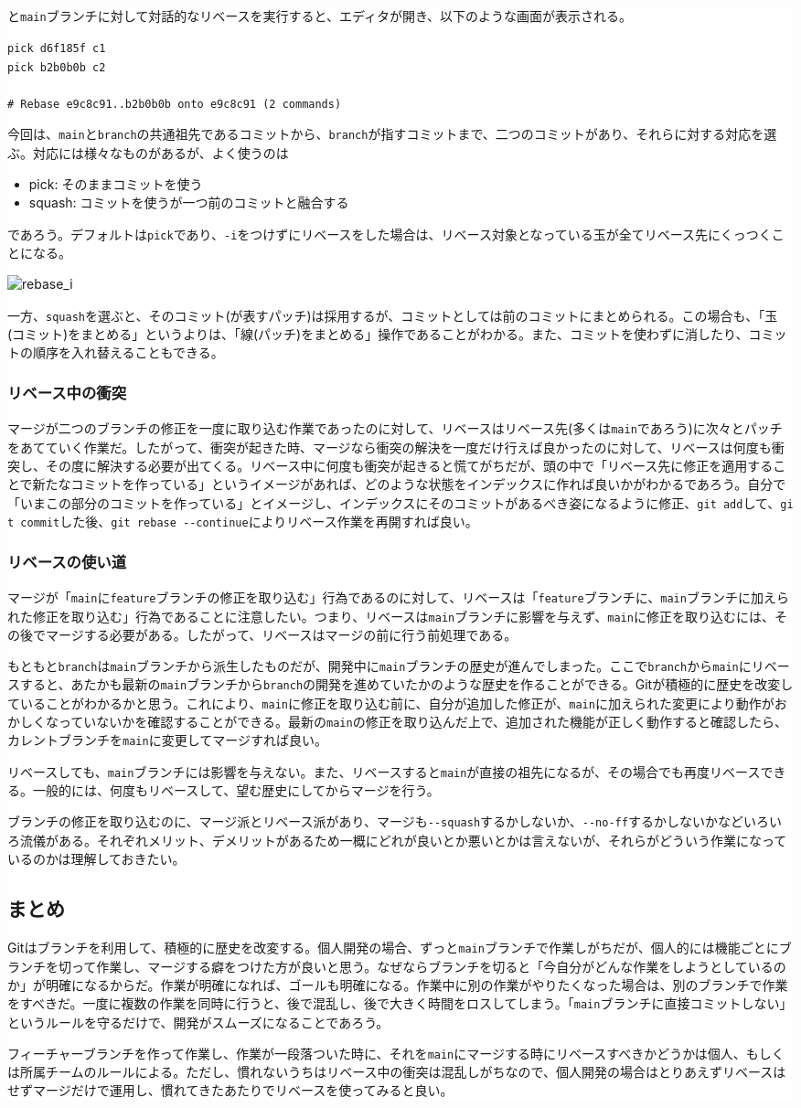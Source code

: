 と`main`ブランチに対して対話的なリベースを実行すると、エディタが開き、以下のような画面が表示される。

```txt
pick d6f185f c1
pick b2b0b0b c2

# Rebase e9c8c91..b2b0b0b onto e9c8c91 (2 commands)
```

今回は、`main`と`branch`の共通祖先であるコミットから、`branch`が指すコミットまで、二つのコミットがあり、それらに対する対応を選ぶ。対応には様々なものがあるが、よく使うのは

* pick: そのままコミットを使う
* squash: コミットを使うが一つ前のコミットと融合する

であろう。デフォルトは`pick`であり、`-i`をつけずにリベースをした場合は、リベース対象となっている玉が全てリベース先にくっつくことになる。

![rebase_i](fig/rebase_i.png)

一方、`squash`を選ぶと、そのコミット(が表すパッチ)は採用するが、コミットとしては前のコミットにまとめられる。この場合も、「玉(コミット)をまとめる」というよりは、「線(パッチ)をまとめる」操作であることがわかる。また、コミットを使わずに消したり、コミットの順序を入れ替えることもできる。

### リベース中の衝突

マージが二つのブランチの修正を一度に取り込む作業であったのに対して、リベースはリベース先(多くは`main`であろう)に次々とパッチをあてていく作業だ。したがって、衝突が起きた時、マージなら衝突の解決を一度だけ行えば良かったのに対して、リベースは何度も衝突し、その度に解決する必要が出てくる。リベース中に何度も衝突が起きると慌てがちだが、頭の中で「リベース先に修正を適用することで新たなコミットを作っている」というイメージがあれば、どのような状態をインデックスに作れば良いかがわかるであろう。自分で「いまこの部分のコミットを作っている」とイメージし、インデックスにそのコミットがあるべき姿になるように修正、`git add`して、`git commit`した後、`git rebase --continue`によりリベース作業を再開すれば良い。

### リベースの使い道

マージが「`main`に`feature`ブランチの修正を取り込む」行為であるのに対して、リベースは「`feature`ブランチに、`main`ブランチに加えられた修正を取り込む」行為であることに注意したい。つまり、リベースは`main`ブランチに影響を与えず、`main`に修正を取り込むには、その後でマージする必要がある。したがって、リベースはマージの前に行う前処理である。

もともと`branch`は`main`ブランチから派生したものだが、開発中に`main`ブランチの歴史が進んでしまった。ここで`branch`から`main`にリベースすると、あたかも最新の`main`ブランチから`branch`の開発を進めていたかのような歴史を作ることができる。Gitが積極的に歴史を改変していることがわかるかと思う。これにより、`main`に修正を取り込む前に、自分が追加した修正が、`main`に加えられた変更により動作がおかしくなっていないかを確認することができる。最新の`main`の修正を取り込んだ上で、追加された機能が正しく動作すると確認したら、カレントブランチを`main`に変更してマージすれば良い。

リベースしても、`main`ブランチには影響を与えない。また、リベースすると`main`が直接の祖先になるが、その場合でも再度リベースできる。一般的には、何度もリベースして、望む歴史にしてからマージを行う。

ブランチの修正を取り込むのに、マージ派とリベース派があり、マージも`--squash`するかしないか、`--no-ff`するかしないかなどいろいろ流儀がある。それぞれメリット、デメリットがあるため一概にどれが良いとか悪いとかは言えないが、それらがどういう作業になっているのかは理解しておきたい。

## まとめ

Gitはブランチを利用して、積極的に歴史を改変する。個人開発の場合、ずっと`main`ブランチで作業しがちだが、個人的には機能ごとにブランチを切って作業し、マージする癖をつけた方が良いと思う。なぜならブランチを切ると「今自分がどんな作業をしようとしているのか」が明確になるからだ。作業が明確になれば、ゴールも明確になる。作業中に別の作業がやりたくなった場合は、別のブランチで作業をすべきだ。一度に複数の作業を同時に行うと、後で混乱し、後で大きく時間をロスしてしまう。「`main`ブランチに直接コミットしない」というルールを守るだけで、開発がスムーズになることであろう。

フィーチャーブランチを作って作業し、作業が一段落ついた時に、それを`main`にマージする時にリベースすべきかどうかは個人、もしくは所属チームのルールによる。ただし、慣れないうちはリベース中の衝突は混乱しがちなので、個人開発の場合はとりあえずリベースはせずマージだけで運用し、慣れてきたあたりでリベースを使ってみると良い。
